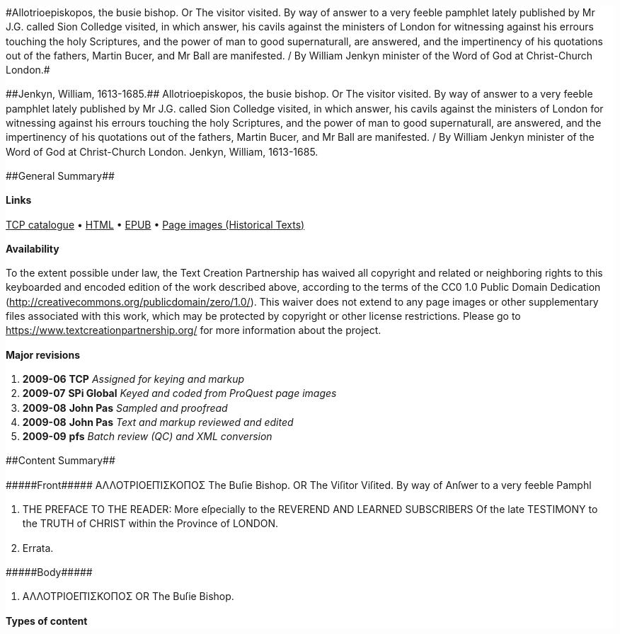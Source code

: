 #Allotrioepiskopos, the busie bishop. Or The visitor visited. By way of answer to a very feeble pamphlet lately published by Mr J.G. called Sion Colledge visited, in which answer, his cavils against the ministers of London for witnessing against his errours touching the holy Scriptures, and the power of man to good supernaturall, are answered, and the impertinency of his quotations out of the fathers, Martin Bucer, and Mr Ball are manifested. / By William Jenkyn minister of the Word of God at Christ-Church London.#

##Jenkyn, William, 1613-1685.##
Allotrioepiskopos, the busie bishop. Or The visitor visited. By way of answer to a very feeble pamphlet lately published by Mr J.G. called Sion Colledge visited, in which answer, his cavils against the ministers of London for witnessing against his errours touching the holy Scriptures, and the power of man to good supernaturall, are answered, and the impertinency of his quotations out of the fathers, Martin Bucer, and Mr Ball are manifested. / By William Jenkyn minister of the Word of God at Christ-Church London.
Jenkyn, William, 1613-1685.

##General Summary##

**Links**

[TCP catalogue](http://www.ota.ox.ac.uk/tcp/)  • 
[HTML](http://tei.it.ox.ac.uk/tcp/Texts-HTML/free/A87/A87552.html)  • 
[EPUB](http://tei.it.ox.ac.uk/tcp/Texts-EPUB/free/A87/A87552.epub) • 
[Page images (Historical Texts)](https://historicaltexts.jisc.ac.uk/eebo-99862860e)

**Availability**

To the extent possible under law, the Text Creation Partnership has waived all copyright and related or neighboring rights to this keyboarded and encoded edition of the work described above, according to the terms of the CC0 1.0 Public Domain Dedication (http://creativecommons.org/publicdomain/zero/1.0/). This waiver does not extend to any page images or other supplementary files associated with this work, which may be protected by copyright or other license restrictions. Please go to https://www.textcreationpartnership.org/ for more information about the project.

**Major revisions**

1. __2009-06__ __TCP__ *Assigned for keying and markup*
1. __2009-07__ __SPi Global__ *Keyed and coded from ProQuest page images*
1. __2009-08__ __John Pas__ *Sampled and proofread*
1. __2009-08__ __John Pas__ *Text and markup reviewed and edited*
1. __2009-09__ __pfs__ *Batch review (QC) and XML conversion*

##Content Summary##

#####Front#####
ΑΛΛΟΤΡΙΟΕΠῚΣΚΟΠΟΣ The Buſie Bishop. OR The Viſitor Viſited. By way of Anſwer to a very feeble Pamphl
1. THE PREFACE TO THE READER: More eſpecially to the REVEREND AND LEARNED SUBSCRIBERS Of the late TESTIMONY to the TRUTH of CHRIST within the Province of LONDON.

1. Errata.

#####Body#####

1. ΑΛΛΟΤΡΙΟΕΠῚΣΚΟΠΟΣ OR The Buſie Bishop.

**Types of content**
